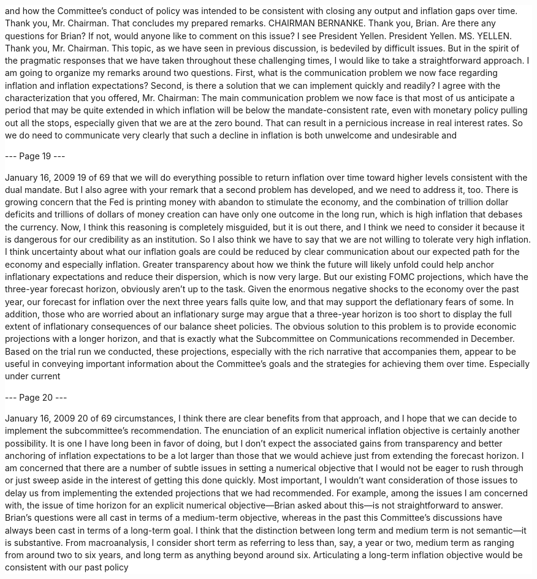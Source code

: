 and how the Committee’s conduct of policy was intended to be consistent with
closing any output and inflation gaps over time. Thank you, Mr. Chairman. That
concludes my prepared remarks.
CHAIRMAN BERNANKE. Thank you, Brian. Are there any questions for Brian? If
not, would anyone like to comment on this issue? I see President Yellen. President Yellen.
MS. YELLEN. Thank you, Mr. Chairman. This topic, as we have seen in previous
discussion, is bedeviled by difficult issues. But in the spirit of the pragmatic responses that we
have taken throughout these challenging times, I would like to take a straightforward approach. I
am going to organize my remarks around two questions. First, what is the communication
problem we now face regarding inflation and inflation expectations? Second, is there a solution
that we can implement quickly and readily? I agree with the characterization that you offered,
Mr. Chairman: The main communication problem we now face is that most of us anticipate a
period that may be quite extended in which inflation will be below the mandate-consistent rate,
even with monetary policy pulling out all the stops, especially given that we are at the zero
bound. That can result in a pernicious increase in real interest rates. So we do need to
communicate very clearly that such a decline in inflation is both unwelcome and undesirable and

--- Page 19 ---

January 16, 2009 19 of 69
that we will do everything possible to return inflation over time toward higher levels consistent
with the dual mandate.
But I also agree with your remark that a second problem has developed, and we need to
address it, too. There is growing concern that the Fed is printing money with abandon to
stimulate the economy, and the combination of trillion dollar deficits and trillions of dollars of
money creation can have only one outcome in the long run, which is high inflation that debases
the currency. Now, I think this reasoning is completely misguided, but it is out there, and I think
we need to consider it because it is dangerous for our credibility as an institution. So I also think
we have to say that we are not willing to tolerate very high inflation.
I think uncertainty about what our inflation goals are could be reduced by clear
communication about our expected path for the economy and especially inflation. Greater
transparency about how we think the future will likely unfold could help anchor inflationary
expectations and reduce their dispersion, which is now very large. But our existing FOMC
projections, which have the three-year forecast horizon, obviously aren’t up to the task. Given
the enormous negative shocks to the economy over the past year, our forecast for inflation over
the next three years falls quite low, and that may support the deflationary fears of some. In
addition, those who are worried about an inflationary surge may argue that a three-year horizon
is too short to display the full extent of inflationary consequences of our balance sheet policies.
The obvious solution to this problem is to provide economic projections with a longer horizon,
and that is exactly what the Subcommittee on Communications recommended in December.
Based on the trial run we conducted, these projections, especially with the rich narrative that
accompanies them, appear to be useful in conveying important information about the
Committee’s goals and the strategies for achieving them over time. Especially under current

--- Page 20 ---

January 16, 2009 20 of 69
circumstances, I think there are clear benefits from that approach, and I hope that we can decide
to implement the subcommittee’s recommendation.
The enunciation of an explicit numerical inflation objective is certainly another
possibility. It is one I have long been in favor of doing, but I don’t expect the associated gains
from transparency and better anchoring of inflation expectations to be a lot larger than those that
we would achieve just from extending the forecast horizon. I am concerned that there are a
number of subtle issues in setting a numerical objective that I would not be eager to rush through
or just sweep aside in the interest of getting this done quickly. Most important, I wouldn’t want
consideration of those issues to delay us from implementing the extended projections that we had
recommended. For example, among the issues I am concerned with, the issue of time horizon
for an explicit numerical objective—Brian asked about this—is not straightforward to answer.
Brian’s questions were all cast in terms of a medium-term objective, whereas in the past this
Committee’s discussions have always been cast in terms of a long-term goal.
I think that the distinction between long term and medium term is not semantic—it is
substantive. From macroanalysis, I consider short term as referring to less than, say, a year or
two, medium term as ranging from around two to six years, and long term as anything beyond
around six. Articulating a long-term inflation objective would be consistent with our past policy